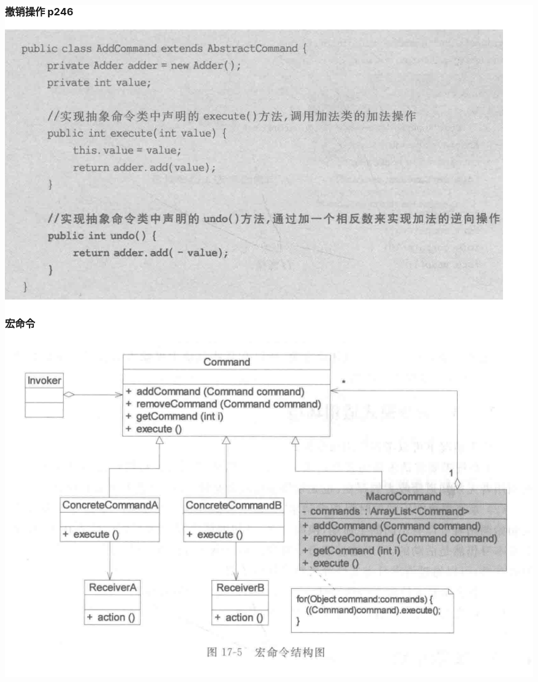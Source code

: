 ### 撤销操作 p246

![image-20231231153443523](%E9%AB%98%E8%BD%AF%E6%88%91%E7%9A%84%E6%95%B4%E7%90%86.assets/image-20231231153443523.png)

### 宏命令

![image-20231231153805708](%E9%AB%98%E8%BD%AF%E6%88%91%E7%9A%84%E6%95%B4%E7%90%86.assets/image-20231231153805708.png)
